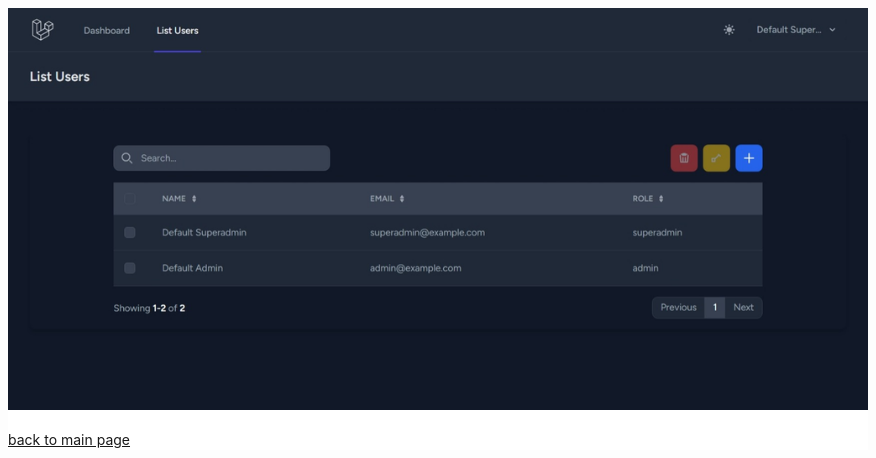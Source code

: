 <img src="list-users.jpeg" alt="List Users" width="100%">

<a href="https://github.com/raflizocky/plagiarism-checker">back to main page</a>
